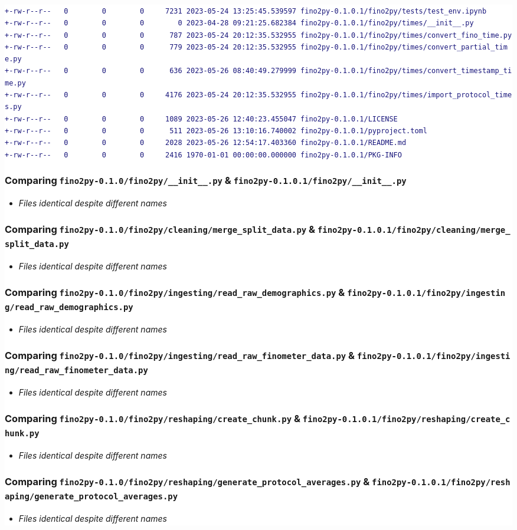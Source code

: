 ```diff
+-rw-r--r--   0        0        0     7231 2023-05-24 13:25:45.539597 fino2py-0.1.0.1/fino2py/tests/test_env.ipynb
+-rw-r--r--   0        0        0        0 2023-04-28 09:21:25.682384 fino2py-0.1.0.1/fino2py/times/__init__.py
+-rw-r--r--   0        0        0      787 2023-05-24 20:12:35.532955 fino2py-0.1.0.1/fino2py/times/convert_fino_time.py
+-rw-r--r--   0        0        0      779 2023-05-24 20:12:35.532955 fino2py-0.1.0.1/fino2py/times/convert_partial_time.py
+-rw-r--r--   0        0        0      636 2023-05-26 08:40:49.279999 fino2py-0.1.0.1/fino2py/times/convert_timestamp_time.py
+-rw-r--r--   0        0        0     4176 2023-05-24 20:12:35.532955 fino2py-0.1.0.1/fino2py/times/import_protocol_times.py
+-rw-r--r--   0        0        0     1089 2023-05-26 12:40:23.455047 fino2py-0.1.0.1/LICENSE
+-rw-r--r--   0        0        0      511 2023-05-26 13:10:16.740002 fino2py-0.1.0.1/pyproject.toml
+-rw-r--r--   0        0        0     2028 2023-05-26 12:54:17.403360 fino2py-0.1.0.1/README.md
+-rw-r--r--   0        0        0     2416 1970-01-01 00:00:00.000000 fino2py-0.1.0.1/PKG-INFO
```

### Comparing `fino2py-0.1.0/fino2py/__init__.py` & `fino2py-0.1.0.1/fino2py/__init__.py`

 * *Files identical despite different names*

### Comparing `fino2py-0.1.0/fino2py/cleaning/merge_split_data.py` & `fino2py-0.1.0.1/fino2py/cleaning/merge_split_data.py`

 * *Files identical despite different names*

### Comparing `fino2py-0.1.0/fino2py/ingesting/read_raw_demographics.py` & `fino2py-0.1.0.1/fino2py/ingesting/read_raw_demographics.py`

 * *Files identical despite different names*

### Comparing `fino2py-0.1.0/fino2py/ingesting/read_raw_finometer_data.py` & `fino2py-0.1.0.1/fino2py/ingesting/read_raw_finometer_data.py`

 * *Files identical despite different names*

### Comparing `fino2py-0.1.0/fino2py/reshaping/create_chunk.py` & `fino2py-0.1.0.1/fino2py/reshaping/create_chunk.py`

 * *Files identical despite different names*

### Comparing `fino2py-0.1.0/fino2py/reshaping/generate_protocol_averages.py` & `fino2py-0.1.0.1/fino2py/reshaping/generate_protocol_averages.py`

 * *Files identical despite different names*
